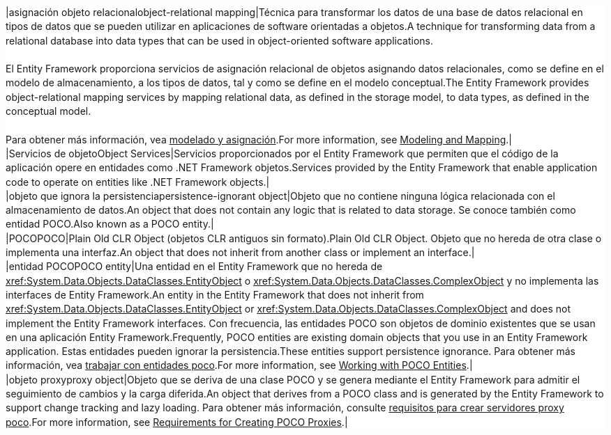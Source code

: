 |<span data-ttu-id="5683e-252">asignación objeto relacional</span><span class="sxs-lookup"><span data-stu-id="5683e-252">object-relational mapping</span></span>|<span data-ttu-id="5683e-253">Técnica para transformar los datos de una base de datos relacional en tipos de datos que se pueden utilizar en aplicaciones de software orientadas a objetos.</span><span class="sxs-lookup"><span data-stu-id="5683e-253">A technique for transforming data from a relational database into data types that can be used in object-oriented software applications.</span></span><br /><br /> <span data-ttu-id="5683e-254">El Entity Framework proporciona servicios de asignación relacional de objetos asignando datos relacionales, como se define en el modelo de almacenamiento, a los tipos de datos, tal y como se define en el modelo conceptual.</span><span class="sxs-lookup"><span data-stu-id="5683e-254">The Entity Framework provides object-relational mapping services by mapping relational data, as defined in the storage model, to data types, as defined in the conceptual model.</span></span><br /><br /> <span data-ttu-id="5683e-255">Para obtener más información, vea [modelado y asignación](modeling-and-mapping.md).</span><span class="sxs-lookup"><span data-stu-id="5683e-255">For more information, see [Modeling and Mapping](modeling-and-mapping.md).</span></span>|  
|<span data-ttu-id="5683e-256">Servicios de objeto</span><span class="sxs-lookup"><span data-stu-id="5683e-256">Object Services</span></span>|<span data-ttu-id="5683e-257">Servicios proporcionados por el Entity Framework que permiten que el código de la aplicación opere en entidades como .NET Framework objetos.</span><span class="sxs-lookup"><span data-stu-id="5683e-257">Services provided by the Entity Framework that enable application code to operate on entities like .NET Framework objects.</span></span>|  
|<span data-ttu-id="5683e-258">objeto que ignora la persistencia</span><span class="sxs-lookup"><span data-stu-id="5683e-258">persistence-ignorant object</span></span>|<span data-ttu-id="5683e-259">Objeto que no contiene ninguna lógica relacionada con el almacenamiento de datos.</span><span class="sxs-lookup"><span data-stu-id="5683e-259">An object that does not contain any logic that is related to data storage.</span></span> <span data-ttu-id="5683e-260">Se conoce también como entidad POCO.</span><span class="sxs-lookup"><span data-stu-id="5683e-260">Also known as a POCO entity.</span></span>|  
|<span data-ttu-id="5683e-261">POCO</span><span class="sxs-lookup"><span data-stu-id="5683e-261">POCO</span></span>|<span data-ttu-id="5683e-262">Plain Old CLR Object (objetos CLR antiguos sin formato).</span><span class="sxs-lookup"><span data-stu-id="5683e-262">Plain Old CLR Object.</span></span> <span data-ttu-id="5683e-263">Objeto que no hereda de otra clase o implementa una interfaz.</span><span class="sxs-lookup"><span data-stu-id="5683e-263">An object that does not inherit from another class or implement an interface.</span></span>|  
|<span data-ttu-id="5683e-264">entidad POCO</span><span class="sxs-lookup"><span data-stu-id="5683e-264">POCO entity</span></span>|<span data-ttu-id="5683e-265">Una entidad en el Entity Framework que no hereda de <xref:System.Data.Objects.DataClasses.EntityObject> o <xref:System.Data.Objects.DataClasses.ComplexObject> y no implementa las interfaces de Entity Framework.</span><span class="sxs-lookup"><span data-stu-id="5683e-265">An entity in the Entity Framework that does not inherit from <xref:System.Data.Objects.DataClasses.EntityObject> or <xref:System.Data.Objects.DataClasses.ComplexObject> and does not implement the Entity Framework interfaces.</span></span> <span data-ttu-id="5683e-266">Con frecuencia, las entidades POCO son objetos de dominio existentes que se usan en una aplicación Entity Framework.</span><span class="sxs-lookup"><span data-stu-id="5683e-266">Frequently, POCO entities are existing domain objects that you use in an Entity Framework application.</span></span> <span data-ttu-id="5683e-267">Estas entidades pueden ignorar la persistencia.</span><span class="sxs-lookup"><span data-stu-id="5683e-267">These entities support persistence ignorance.</span></span> <span data-ttu-id="5683e-268">Para obtener más información, vea [trabajar con entidades poco](/previous-versions/dotnet/netframework-4.0/dd456853(v=vs.100)).</span><span class="sxs-lookup"><span data-stu-id="5683e-268">For more information, see [Working with POCO Entities](/previous-versions/dotnet/netframework-4.0/dd456853(v=vs.100)).</span></span>|  
|<span data-ttu-id="5683e-269">objeto proxy</span><span class="sxs-lookup"><span data-stu-id="5683e-269">proxy object</span></span>|<span data-ttu-id="5683e-270">Objeto que se deriva de una clase POCO y se genera mediante el Entity Framework para admitir el seguimiento de cambios y la carga diferida.</span><span class="sxs-lookup"><span data-stu-id="5683e-270">An object that derives from a POCO class and is generated by the Entity Framework to support change tracking and lazy loading.</span></span> <span data-ttu-id="5683e-271">Para obtener más información, consulte [requisitos para crear servidores proxy poco](/previous-versions/dotnet/netframework-4.0/dd468057(v=vs.100)).</span><span class="sxs-lookup"><span data-stu-id="5683e-271">For more information, see [Requirements for Creating POCO Proxies](/previous-versions/dotnet/netframework-4.0/dd468057(v=vs.100)).</span></span>|  